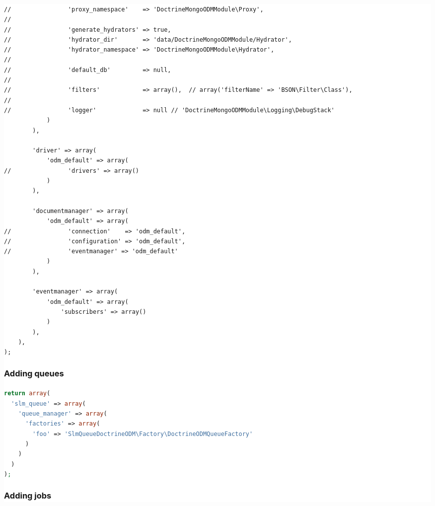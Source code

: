 ```
//                'proxy_namespace'    => 'DoctrineMongoODMModule\Proxy',
//
//                'generate_hydrators' => true,
//                'hydrator_dir'       => 'data/DoctrineMongoODMModule/Hydrator',
//                'hydrator_namespace' => 'DoctrineMongoODMModule\Hydrator',
//
//                'default_db'         => null,
//
//                'filters'            => array(),  // array('filterName' => 'BSON\Filter\Class'),
//
//                'logger'             => null // 'DoctrineMongoODMModule\Logging\DebugStack'
            )
        ),

        'driver' => array(
            'odm_default' => array(
//                'drivers' => array()
            )
        ),

        'documentmanager' => array(
            'odm_default' => array(
//                'connection'    => 'odm_default',
//                'configuration' => 'odm_default',
//                'eventmanager' => 'odm_default'
            )
        ),

        'eventmanager' => array(
            'odm_default' => array(
                'subscribers' => array()
            )
        ),
    ),
);
```

### Adding queues

```php
return array(
  'slm_queue' => array(
    'queue_manager' => array(
      'factories' => array(
        'foo' => 'SlmQueueDoctrineODM\Factory\DoctrineODMQueueFactory'
      )
    )
  )
);
```
### Adding jobs
